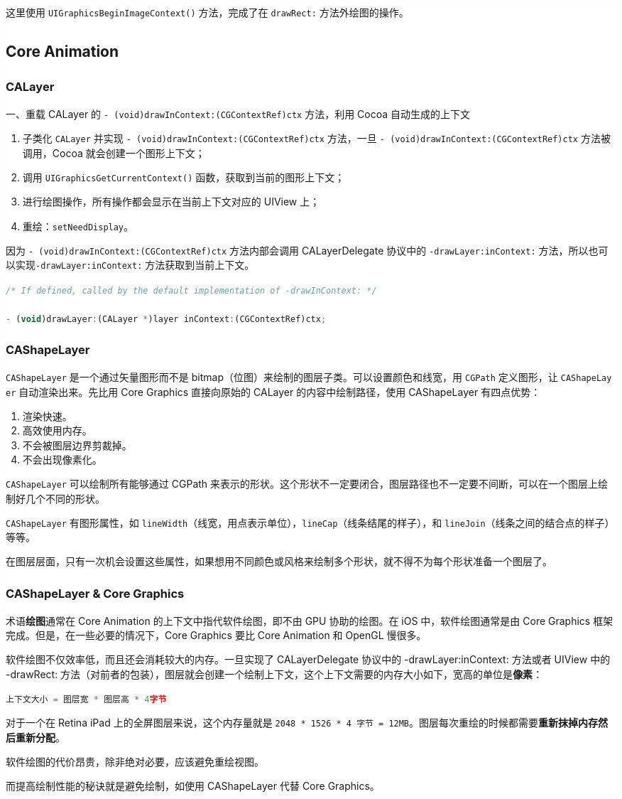 这里使用 `UIGraphicsBeginImageContext()` 方法，完成了在 `drawRect:` 方法外绘图的操作。

## Core Animation

### CALayer

一、重载 CALayer 的 `- (void)drawInContext:(CGContextRef)ctx` 方法，利用 Cocoa 自动生成的上下文

1. 子类化 `CALayer` 并实现 `- (void)drawInContext:(CGContextRef)ctx` 方法，一旦 `- (void)drawInContext:(CGContextRef)ctx` 方法被调用，Cocoa 就会创建一个图形上下文；

2. 调用 `UIGraphicsGetCurrentContext()` 函数，获取到当前的图形上下文；

3. 进行绘图操作，所有操作都会显示在当前上下文对应的 UIView 上；

4. 重绘：`setNeedDisplay`。

因为 `- (void)drawInContext:(CGContextRef)ctx` 方法内部会调用 CALayerDelegate 协议中的 `-drawLayer:inContext:` 方法，所以也可以实现`-drawLayer:inContext:` 方法获取到当前上下文。

```js
/* If defined, called by the default implementation of -drawInContext: */

- (void)drawLayer:(CALayer *)layer inContext:(CGContextRef)ctx;
```

### CAShapeLayer

`CAShapeLayer` 是一个通过矢量图形而不是 bitmap（位图）来绘制的图层子类。可以设置颜色和线宽，用 `CGPath` 定义图形，让 `CAShapeLayer` 自动渲染出来。先比用 Core Graphics 直接向原始的 CALayer 的内容中绘制路径，使用 CAShapeLayer 有四点优势：

1. 渲染快速。
2. 高效使用内存。
3. 不会被图层边界剪裁掉。
4. 不会出现像素化。

`CAShapeLayer` 可以绘制所有能够通过 CGPath 来表示的形状。这个形状不一定要闭合，图层路径也不一定要不间断，可以在一个图层上绘制好几个不同的形状。

`CAShapeLayer` 有图形属性，如 `lineWidth`（线宽，用点表示单位），`lineCap`（线条结尾的样子），和 `lineJoin`（线条之间的结合点的样子）等等。

在图层层面，只有一次机会设置这些属性，如果想用不同颜色或风格来绘制多个形状，就不得不为每个形状准备一个图层了。 

### CAShapeLayer & Core Graphics

术语**绘图**通常在 Core Animation 的上下文中指代软件绘图，即不由 GPU 协助的绘图。在 iOS 中，软件绘图通常是由 Core Graphics 框架完成。但是，在一些必要的情况下，Core Graphics 要比 Core Animation 和 OpenGL 慢很多。

软件绘图不仅效率低，而且还会消耗较大的内存。一旦实现了 CALayerDelegate 协议中的 -drawLayer:inContext: 方法或者 UIView 中的 -drawRect: 方法（对前者的包装），图层就会创建一个绘制上下文，这个上下文需要的内存大小如下，宽高的单位是**像素**：

```js
上下文大小 = 图层宽 * 图层高 * 4字节
```

对于一个在 Retina iPad 上的全屏图层来说，这个内存量就是 `2048 * 1526 * 4 字节 = 12MB`。图层每次重绘的时候都需要**重新抹掉内存然后重新分配**。

软件绘图的代价昂贵，除非绝对必要，应该避免重绘视图。

而提高绘制性能的秘诀就是避免绘制，如使用 CAShapeLayer 代替 Core Graphics。
